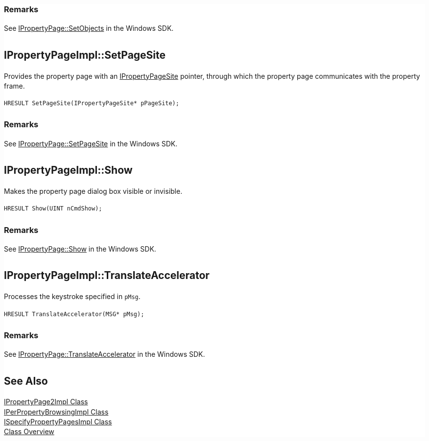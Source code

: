 ### Remarks  
 See [IPropertyPage::SetObjects](http://msdn.microsoft.com/library/windows/desktop/ms678529) in the Windows SDK.  
  
##  <a name="setpagesite"></a>  IPropertyPageImpl::SetPageSite  
 Provides the property page with an [IPropertyPageSite](http://msdn.microsoft.com/library/windows/desktop/ms690583) pointer, through which the property page communicates with the property frame.  
  
```
HRESULT SetPageSite(IPropertyPageSite* pPageSite);
```  
  
### Remarks  
 See [IPropertyPage::SetPageSite](http://msdn.microsoft.com/library/windows/desktop/ms690413) in the Windows SDK.  
  
##  <a name="show"></a>  IPropertyPageImpl::Show  
 Makes the property page dialog box visible or invisible.  
  
```
HRESULT Show(UINT nCmdShow);
```  
  
### Remarks  
 See [IPropertyPage::Show](http://msdn.microsoft.com/library/windows/desktop/ms694467) in the Windows SDK.  
  
##  <a name="translateaccelerator"></a>  IPropertyPageImpl::TranslateAccelerator  
 Processes the keystroke specified in `pMsg`.  
  
```
HRESULT TranslateAccelerator(MSG* pMsg);
```  
  
### Remarks  
 See [IPropertyPage::TranslateAccelerator](http://msdn.microsoft.com/library/windows/desktop/ms686603) in the Windows SDK.  
  
## See Also  
 [IPropertyPage2Impl Class](../../atl/reference/ipropertypage2impl-class.md)   
 [IPerPropertyBrowsingImpl Class](../../atl/reference/iperpropertybrowsingimpl-class.md)   
 [ISpecifyPropertyPagesImpl Class](../../atl/reference/ispecifypropertypagesimpl-class.md)   
 [Class Overview](../../atl/atl-class-overview.md)
